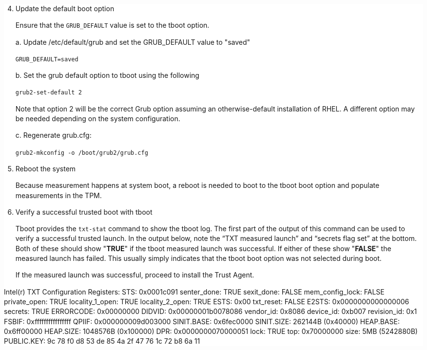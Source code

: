 4. Update the default boot option

   Ensure that the `GRUB_DEFAULT` value is set to the tboot option. 

   a. Update /etc/default/grub and set the GRUB_DEFAULT value to "saved"

   ```
   GRUB_DEFAULT=saved
   ```

   b. Set the grub default option to tboot using the following

   ```
   grub2-set-default 2
   ```

   Note that option 2 will be the correct Grub option assuming an otherwise-default installation of  RHEL.  A different option may be needed depending on the system configuration.

   c. Regenerate grub.cfg:

   ```
   grub2-mkconfig -o /boot/grub2/grub.cfg
   ```

   

5. Reboot the system

   Because measurement happens at system boot, a reboot is needed to boot to the tboot boot option and populate measurements in the TPM.

6. Verify a successful trusted boot with tboot

   Tboot provides the `txt-stat` command to show the tboot log. The first part of the output of this command can be used to verify a successful trusted launch. In the output below, note the “TXT measured launch” and “secrets flag set” at the bottom. Both of these should show "**TRUE**" if the tboot measured launch was successful. If either of these show "**FALSE**" the measured launch has failed. This usually simply indicates that the tboot boot option was not selected during boot.

   If the measured launch was successful, proceed to install the Trust Agent.

   ```
Intel(r) TXT Configuration Registers:
           STS: 0x0001c091
               senter_done: TRUE
               sexit_done: FALSE
               mem_config_lock: FALSE
               private_open: TRUE
               locality_1_open: TRUE
               locality_2_open: TRUE
           ESTS: 0x00
               txt_reset: FALSE
           E2STS: 0x0000000000000006
               secrets: TRUE
           ERRORCODE: 0x00000000
           DIDVID: 0x00000001b0078086
               vendor_id: 0x8086
               device_id: 0xb007
               revision_id: 0x1
           FSBIF: 0xffffffffffffffff
           QPIIF: 0x000000009d003000
           SINIT.BASE: 0x6fec0000
           SINIT.SIZE: 262144B (0x40000)
           HEAP.BASE: 0x6ff00000
           HEAP.SIZE: 1048576B (0x100000)
           DPR: 0x0000000070000051
               lock: TRUE
               top: 0x70000000
               size: 5MB (5242880B)
           PUBLIC.KEY:
               9c 78 f0 d8 53 de 85 4a 2f 47 76 1c 72 b8 6a 11
   ```